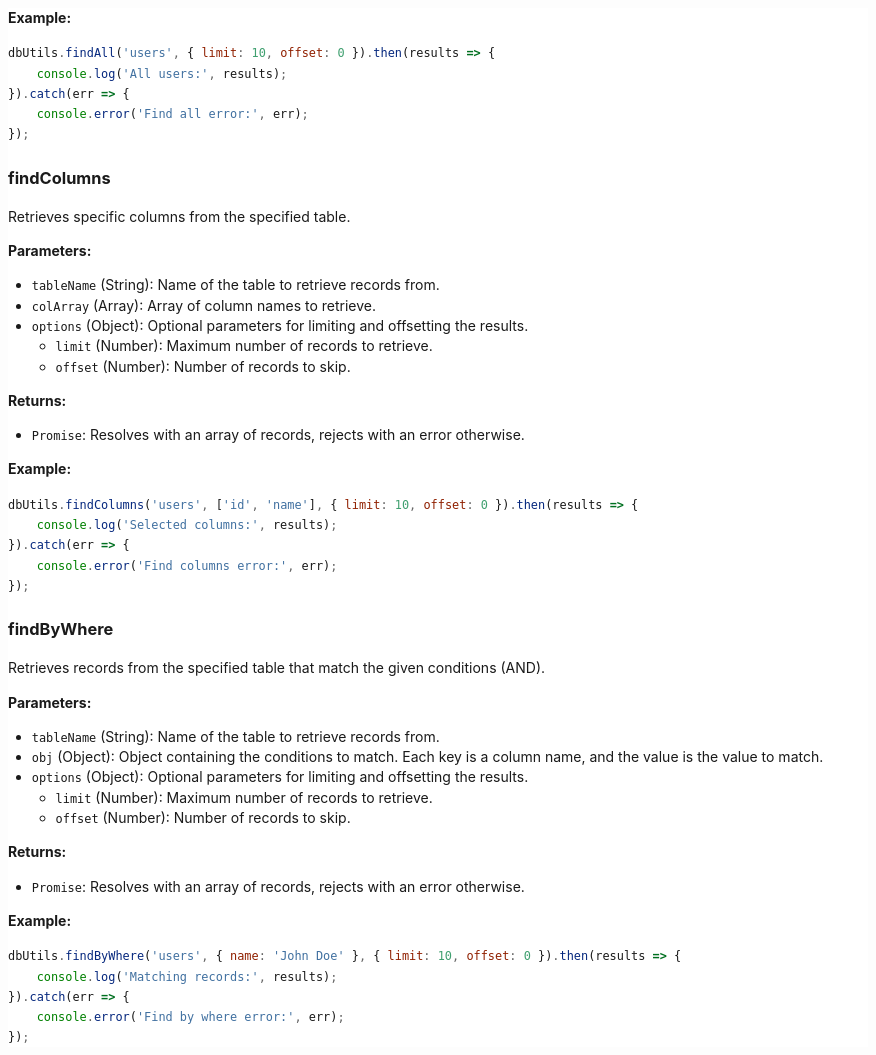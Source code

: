 **Example:**

```javascript
dbUtils.findAll('users', { limit: 10, offset: 0 }).then(results => {
    console.log('All users:', results);
}).catch(err => {
    console.error('Find all error:', err);
});
```

### findColumns

Retrieves specific columns from the specified table.

**Parameters:**
- `tableName` (String): Name of the table to retrieve records from.
- `colArray` (Array): Array of column names to retrieve.
- `options` (Object): Optional parameters for limiting and offsetting the results.
    - `limit` (Number): Maximum number of records to retrieve.
    - `offset` (Number): Number of records to skip.

**Returns:**
- `Promise`: Resolves with an array of records, rejects with an error otherwise.

**Example:**

```javascript
dbUtils.findColumns('users', ['id', 'name'], { limit: 10, offset: 0 }).then(results => {
    console.log('Selected columns:', results);
}).catch(err => {
    console.error('Find columns error:', err);
});
```

### findByWhere

Retrieves records from the specified table that match the given conditions (AND).

**Parameters:**
- `tableName` (String): Name of the table to retrieve records from.
- `obj` (Object): Object containing the conditions to match. Each key is a column name, and the value is the value to match.
- `options` (Object): Optional parameters for limiting and offsetting the results.
    - `limit` (Number): Maximum number of records to retrieve.
    - `offset` (Number): Number of records to skip.

**Returns:**
- `Promise`: Resolves with an array of records, rejects with an error otherwise.

**Example:**

```javascript
dbUtils.findByWhere('users', { name: 'John Doe' }, { limit: 10, offset: 0 }).then(results => {
    console.log('Matching records:', results);
}).catch(err => {
    console.error('Find by where error:', err);
});
```
